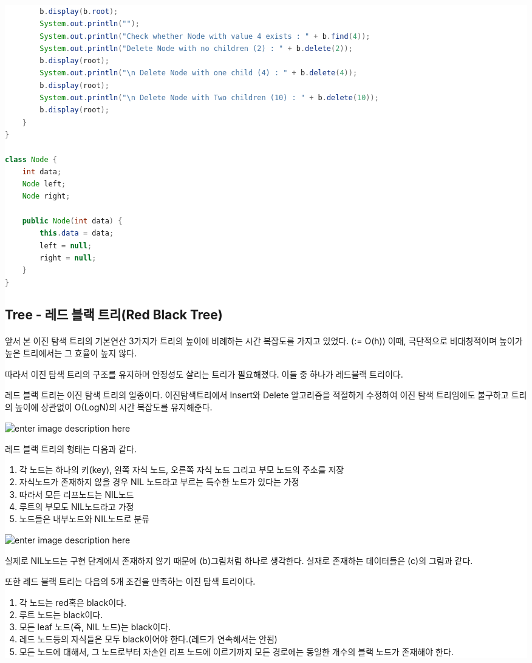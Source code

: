 ```java
        b.display(b.root);
        System.out.println("");
        System.out.println("Check whether Node with value 4 exists : " + b.find(4));
        System.out.println("Delete Node with no children (2) : " + b.delete(2));
        b.display(root);
        System.out.println("\n Delete Node with one child (4) : " + b.delete(4));
        b.display(root);
        System.out.println("\n Delete Node with Two children (10) : " + b.delete(10));
        b.display(root);
    }
}

class Node {
    int data;
    Node left;
    Node right;

    public Node(int data) {
        this.data = data;
        left = null;
        right = null;
    }
}

```

## Tree - 레드 블랙 트리(Red Black Tree)

앞서 본 이진 탐색 트리의 기본연산 3가지가 트리의 높이에 비례하는 시간 복잡도를 가지고 있었다. (:= O(h))
 이때, 극단적으로 비대칭적이며 높이가 높은 트리에서는 그 효율이 높지 않다.

 따라서 이진 탐색 트리의 구조를 유지하며 안정성도 살리는 트리가 필요해졌다.
 이들 중 하나가 레드블랙 트리이다.

 레드 블랙 트리는 이진 탐색 트리의 일종이다.
 이진탐색트리에서 Insert와 Delete 알고리즘을 적절하게 수정하여 이진 탐색 트리임에도 불구하고 트리의 높이에 상관없이 O(LogN)의 시간 복잡도를 유지해준다.

 ![enter image description here](http://cfile24.uf.tistory.com/image/2415D54D591BAA752918CC)

 레드 블랙 트리의 형태는 다음과 같다.
 1. 각 노드는 하나의 키(key), 왼쪽 자식 노드, 오른쪽 자식 노드 그리고 부모 노드의 주소를 저장
 2. 자식노드가 존재하지 않을 경우 NIL 노드라고 부르는 특수한 노드가 있다는 가정
 3. 따라서 모든 리프노드는 NIL노드
 4. 루트의 부모도 NIL노드라고 가정
 5. 노드들은 내부노드와 NIL노드로 분류

 ![enter image description here](http://cfile27.uf.tistory.com/image/221BA14D591BAA762E93C8)

 실제로 NIL노드는 구현 단계에서 존재하지 않기 때문에 (b)그림처럼 하나로 생각한다. 실재로 존재하는 데이터들은 (c)의 그림과 같다.

 또한 레드 블랙 트리는 다음의 5개 조건을 만족하는 이진 탐색 트리이다.
 1. 각 노드는 red혹은 black이다.
 2. 루트 노드는 black이다.
 3. 모든 leaf 노드(즉, NIL 노드)는 black이다.
 4. 레드 노드등의 자식들은 모두 black이어야 한다.(레드가 연속해서는 안됨)
 5. 모든 노드에 대해서, 그 노드로부터 자손인 리프 노드에 이르기까지 모든 경로에는 동일한 개수의 블랙 노드가 존재해야 한다.  
